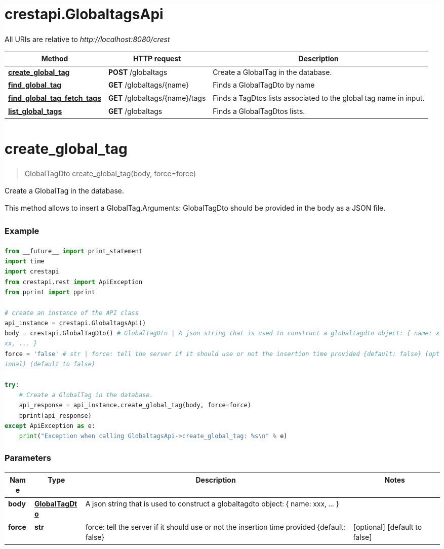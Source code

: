 # crestapi.GlobaltagsApi

All URIs are relative to *http://localhost:8080/crest*

Method | HTTP request | Description
------------- | ------------- | -------------
[**create_global_tag**](GlobaltagsApi.md#create_global_tag) | **POST** /globaltags | Create a GlobalTag in the database.
[**find_global_tag**](GlobaltagsApi.md#find_global_tag) | **GET** /globaltags/{name} | Finds a GlobalTagDto by name
[**find_global_tag_fetch_tags**](GlobaltagsApi.md#find_global_tag_fetch_tags) | **GET** /globaltags/{name}/tags | Finds a TagDtos lists associated to the global tag name in input.
[**list_global_tags**](GlobaltagsApi.md#list_global_tags) | **GET** /globaltags | Finds a GlobalTagDtos lists.


# **create_global_tag**
> GlobalTagDto create_global_tag(body, force=force)

Create a GlobalTag in the database.

This method allows to insert a GlobalTag.Arguments: GlobalTagDto should be provided in the body as a JSON file.

### Example 
```python
from __future__ import print_statement
import time
import crestapi
from crestapi.rest import ApiException
from pprint import pprint

# create an instance of the API class
api_instance = crestapi.GlobaltagsApi()
body = crestapi.GlobalTagDto() # GlobalTagDto | A json string that is used to construct a globaltagdto object: { name: xxx, ... }
force = 'false' # str | force: tell the server if it should use or not the insertion time provided {default: false} (optional) (default to false)

try: 
    # Create a GlobalTag in the database.
    api_response = api_instance.create_global_tag(body, force=force)
    pprint(api_response)
except ApiException as e:
    print("Exception when calling GlobaltagsApi->create_global_tag: %s\n" % e)
```

### Parameters

Name | Type | Description  | Notes
------------- | ------------- | ------------- | -------------
 **body** | [**GlobalTagDto**](GlobalTagDto.md)| A json string that is used to construct a globaltagdto object: { name: xxx, ... } | 
 **force** | **str**| force: tell the server if it should use or not the insertion time provided {default: false} | [optional] [default to false]
